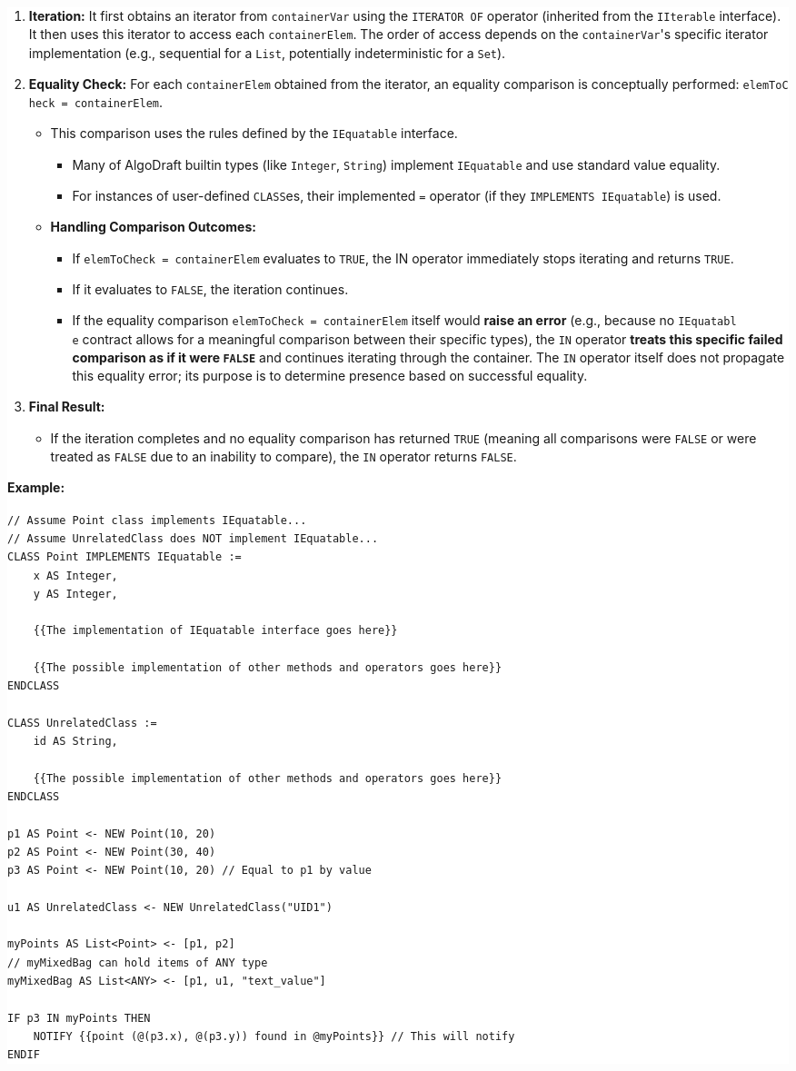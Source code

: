 1. **Iteration:** It first obtains an iterator from `containerVar` using the `ITERATOR OF` operator (inherited from the `IIterable` interface). It then uses this iterator to access each `containerElem`. The order of access depends on the `containerVar`'s specific iterator implementation (e.g., sequential for a `List`, potentially indeterministic for a `Set`).

2. **Equality Check:** For each `containerElem` obtained from the iterator, an equality comparison is conceptually performed: `elemToCheck = containerElem`.
    
    - This comparison uses the rules defined by the `IEquatable` interface.
        
        - Many of AlgoDraft builtin types (like `Integer`, `String`) implement `IEquatable` and use standard value equality.
        
        - For instances of user-defined `CLASS`es, their implemented `=` operator (if they `IMPLEMENTS IEquatable`) is used.
    
    - **Handling Comparison Outcomes:**
        
        - If `elemToCheck = containerElem` evaluates to `TRUE`, the IN operator immediately stops iterating and returns `TRUE`.
        
        - If it evaluates to `FALSE`, the iteration continues.
        
        - If the equality comparison `elemToCheck = containerElem` itself would **raise an error** (e.g., because no `IEquatable` contract allows for a meaningful comparison between their specific types), the `IN` operator **treats this specific failed comparison as if it were `FALSE`** and continues iterating through the container. The `IN` operator itself does not propagate this equality error; its purpose is to determine presence based on successful equality.

3. **Final Result:**
    
    - If the iteration completes and no equality comparison has returned `TRUE` (meaning all comparisons were `FALSE` or were treated as `FALSE` due to an inability to compare), the `IN` operator returns `FALSE`.

**Example:**

```
// Assume Point class implements IEquatable...
// Assume UnrelatedClass does NOT implement IEquatable...
CLASS Point IMPLEMENTS IEquatable :=
	x AS Integer,
	y AS Integer,
	
	{{The implementation of IEquatable interface goes here}}
	
	{{The possible implementation of other methods and operators goes here}}
ENDCLASS

CLASS UnrelatedClass :=
	id AS String,
	
	{{The possible implementation of other methods and operators goes here}}
ENDCLASS

p1 AS Point <- NEW Point(10, 20)
p2 AS Point <- NEW Point(30, 40)
p3 AS Point <- NEW Point(10, 20) // Equal to p1 by value

u1 AS UnrelatedClass <- NEW UnrelatedClass("UID1")

myPoints AS List<Point> <- [p1, p2]
// myMixedBag can hold items of ANY type
myMixedBag AS List<ANY> <- [p1, u1, "text_value"]

IF p3 IN myPoints THEN
    NOTIFY {{point (@(p3.x), @(p3.y)) found in @myPoints}} // This will notify
ENDIF

```